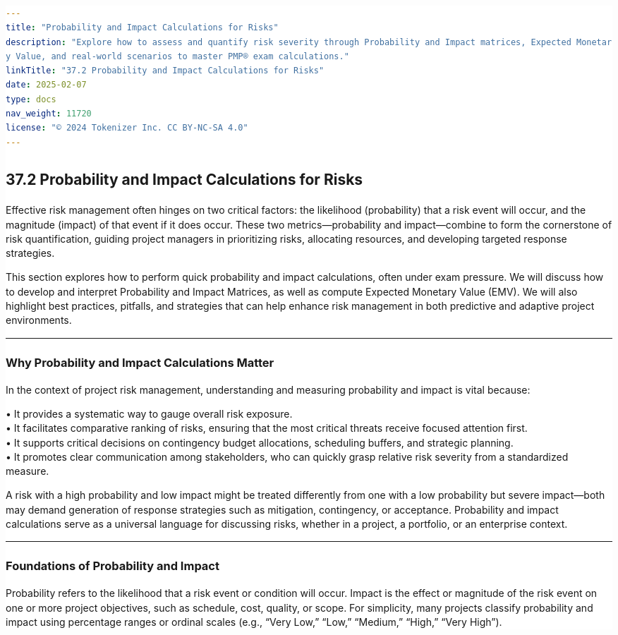 ```yaml
---
title: "Probability and Impact Calculations for Risks"
description: "Explore how to assess and quantify risk severity through Probability and Impact matrices, Expected Monetary Value, and real-world scenarios to master PMP® exam calculations."
linkTitle: "37.2 Probability and Impact Calculations for Risks"
date: 2025-02-07
type: docs
nav_weight: 11720
license: "© 2024 Tokenizer Inc. CC BY-NC-SA 4.0"
---
```


## 37.2 Probability and Impact Calculations for Risks

Effective risk management often hinges on two critical factors: the likelihood (probability) that a risk event will occur, and the magnitude (impact) of that event if it does occur. These two metrics—probability and impact—combine to form the cornerstone of risk quantification, guiding project managers in prioritizing risks, allocating resources, and developing targeted response strategies.

This section explores how to perform quick probability and impact calculations, often under exam pressure. We will discuss how to develop and interpret Probability and Impact Matrices, as well as compute Expected Monetary Value (EMV). We will also highlight best practices, pitfalls, and strategies that can help enhance risk management in both predictive and adaptive project environments.

---

### Why Probability and Impact Calculations Matter

In the context of project risk management, understanding and measuring probability and impact is vital because:

• It provides a systematic way to gauge overall risk exposure.  
• It facilitates comparative ranking of risks, ensuring that the most critical threats receive focused attention first.  
• It supports critical decisions on contingency budget allocations, scheduling buffers, and strategic planning.  
• It promotes clear communication among stakeholders, who can quickly grasp relative risk severity from a standardized measure.

A risk with a high probability and low impact might be treated differently from one with a low probability but severe impact—both may demand generation of response strategies such as mitigation, contingency, or acceptance. Probability and impact calculations serve as a universal language for discussing risks, whether in a project, a portfolio, or an enterprise context.  

---

### Foundations of Probability and Impact

Probability refers to the likelihood that a risk event or condition will occur. Impact is the effect or magnitude of the risk event on one or more project objectives, such as schedule, cost, quality, or scope. For simplicity, many projects classify probability and impact using percentage ranges or ordinal scales (e.g., “Very Low,” “Low,” “Medium,” “High,” “Very High”).

